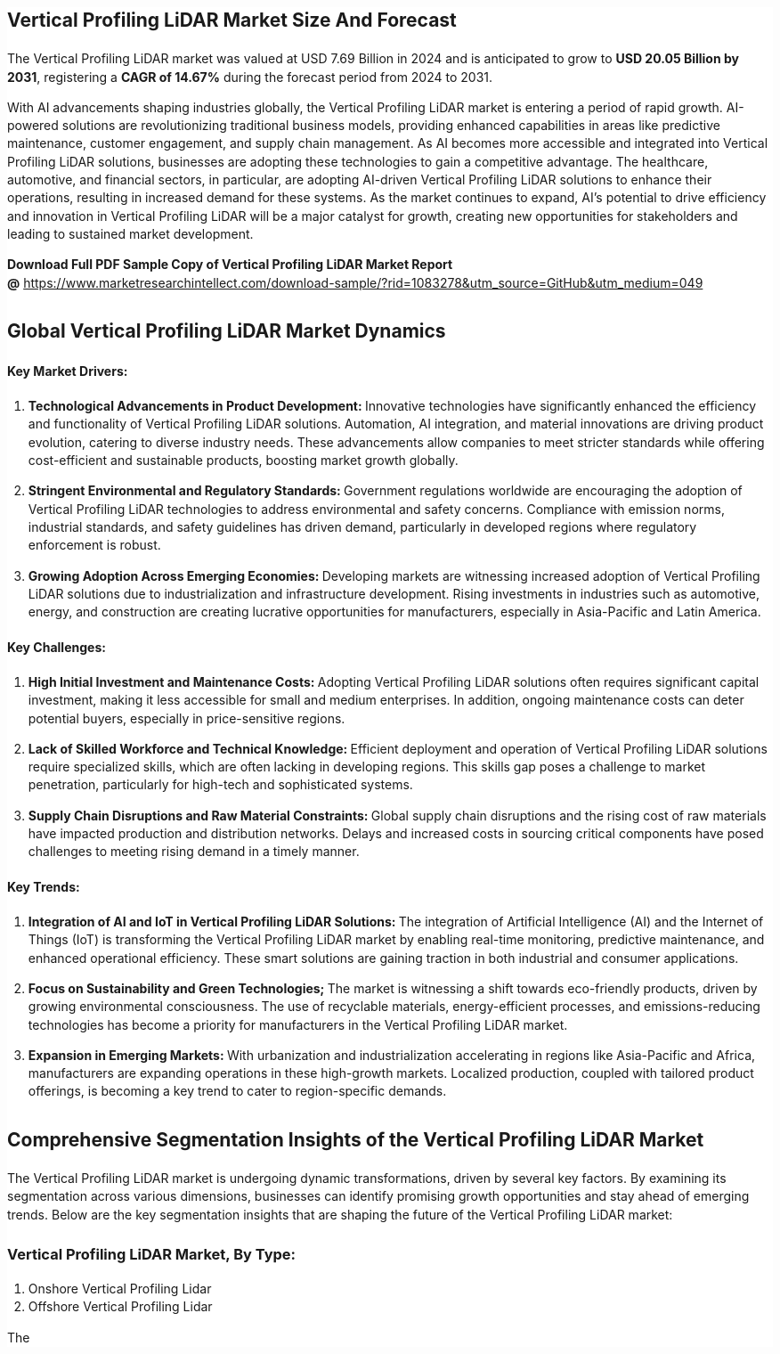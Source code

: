 <h2>Vertical Profiling LiDAR Market Size And Forecast</h2><p>The Vertical Profiling LiDAR market was valued at USD 7.69 Billion in 2024 and is anticipated to grow to <strong>USD 20.05 Billion by 2031</strong>, registering a <strong>CAGR of 14.67%</strong> during the forecast period from 2024 to 2031.</p><p>With AI advancements shaping industries globally, the Vertical Profiling LiDAR market is entering a period of rapid growth. AI-powered solutions are revolutionizing traditional business models, providing enhanced capabilities in areas like predictive maintenance, customer engagement, and supply chain management. As AI becomes more accessible and integrated into Vertical Profiling LiDAR solutions, businesses are adopting these technologies to gain a competitive advantage. The healthcare, automotive, and financial sectors, in particular, are adopting AI-driven Vertical Profiling LiDAR solutions to enhance their operations, resulting in increased demand for these systems. As the market continues to expand, AI’s potential to drive efficiency and innovation in Vertical Profiling LiDAR will be a major catalyst for growth, creating new opportunities for stakeholders and leading to sustained market development.</p><p><strong>Download Full PDF Sample Copy of Vertical Profiling LiDAR Market Report @</strong>&nbsp;<a href="https://www.marketresearchintellect.com/download-sample/?rid=1083278&amp;utm_source=GitHub&amp;utm_medium=049">https://www.marketresearchintellect.com/download-sample/?rid=1083278&amp;utm_source=GitHub&amp;utm_medium=049</a></p><h2>Global Vertical Profiling LiDAR Market Dynamics</h2><h4><strong>Key Market Drivers:</strong></h4><ol><li><p><strong>Technological Advancements in Product Development:&nbsp;</strong>Innovative technologies have significantly enhanced the efficiency and functionality of Vertical Profiling LiDAR solutions. Automation, AI integration, and material innovations are driving product evolution, catering to diverse industry needs. These advancements allow companies to meet stricter standards while offering cost-efficient and sustainable products, boosting market growth globally.</p></li><li><p><strong>Stringent Environmental and Regulatory Standards:&nbsp;</strong>Government regulations worldwide are encouraging the adoption of Vertical Profiling LiDAR technologies to address environmental and safety concerns. Compliance with emission norms, industrial standards, and safety guidelines has driven demand, particularly in developed regions where regulatory enforcement is robust.</p></li><li><p><strong>Growing Adoption Across Emerging Economies:&nbsp;</strong>Developing markets are witnessing increased adoption of Vertical Profiling LiDAR solutions due to industrialization and infrastructure development. Rising investments in industries such as automotive, energy, and construction are creating lucrative opportunities for manufacturers, especially in Asia-Pacific and Latin America.</p></li></ol><h4><strong>Key Challenges:</strong></h4><ol><li><p><strong>High Initial Investment and Maintenance Costs:&nbsp;</strong>Adopting Vertical Profiling LiDAR solutions often requires significant capital investment, making it less accessible for small and medium enterprises. In addition, ongoing maintenance costs can deter potential buyers, especially in price-sensitive regions.</p></li><li><p><strong>Lack of Skilled Workforce and Technical Knowledge:&nbsp;</strong>Efficient deployment and operation of Vertical Profiling LiDAR solutions require specialized skills, which are often lacking in developing regions. This skills gap poses a challenge to market penetration, particularly for high-tech and sophisticated systems.</p></li><li><p><strong>Supply Chain Disruptions and Raw Material Constraints:&nbsp;</strong>Global supply chain disruptions and the rising cost of raw materials have impacted production and distribution networks. Delays and increased costs in sourcing critical components have posed challenges to meeting rising demand in a timely manner.</p></li></ol><h4><strong>Key Trends:</strong></h4><ol><li><p><strong>Integration of AI and IoT in Vertical Profiling LiDAR Solutions:&nbsp;</strong>The integration of Artificial Intelligence (AI) and the Internet of Things (IoT) is transforming the Vertical Profiling LiDAR market by enabling real-time monitoring, predictive maintenance, and enhanced operational efficiency. These smart solutions are gaining traction in both industrial and consumer applications.</p></li><li><p><strong>Focus on Sustainability and Green Technologies;&nbsp;</strong>The market is witnessing a shift towards eco-friendly products, driven by growing environmental consciousness. The use of recyclable materials, energy-efficient processes, and emissions-reducing technologies has become a priority for manufacturers in the Vertical Profiling LiDAR market.</p></li><li><p><strong>Expansion in Emerging Markets:&nbsp;</strong>With urbanization and industrialization accelerating in regions like Asia-Pacific and Africa, manufacturers are expanding operations in these high-growth markets. Localized production, coupled with tailored product offerings, is becoming a key trend to cater to region-specific demands.</p></li></ol><div class="article-main__content" data-test-id="publishing-text-block"><h2>Comprehensive Segmentation Insights of the Vertical Profiling LiDAR Market</h2><p>The Vertical Profiling LiDAR market is undergoing dynamic transformations, driven by several key factors. By examining its segmentation across various dimensions, businesses can identify promising growth opportunities and stay ahead of emerging trends. Below are the key segmentation insights that are shaping the future of the Vertical Profiling LiDAR market:</p><h3><strong>Vertical Profiling LiDAR Market, By Type:<br /></strong></h3><ol><li>Onshore Vertical Profiling Lidar<li> Offshore Vertical Profiling Lidar</li></ol><p>The